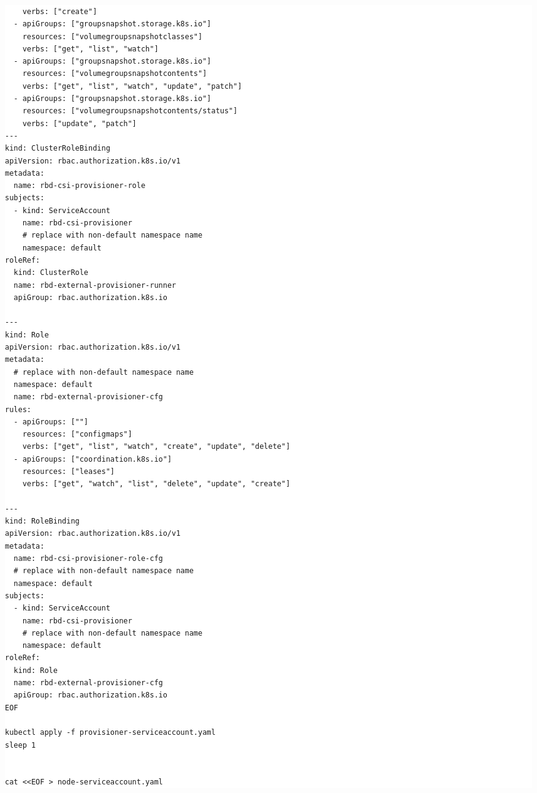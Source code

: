 ```
    verbs: ["create"]
  - apiGroups: ["groupsnapshot.storage.k8s.io"]
    resources: ["volumegroupsnapshotclasses"]
    verbs: ["get", "list", "watch"]
  - apiGroups: ["groupsnapshot.storage.k8s.io"]
    resources: ["volumegroupsnapshotcontents"]
    verbs: ["get", "list", "watch", "update", "patch"]
  - apiGroups: ["groupsnapshot.storage.k8s.io"]
    resources: ["volumegroupsnapshotcontents/status"]
    verbs: ["update", "patch"]
---
kind: ClusterRoleBinding
apiVersion: rbac.authorization.k8s.io/v1
metadata:
  name: rbd-csi-provisioner-role
subjects:
  - kind: ServiceAccount
    name: rbd-csi-provisioner
    # replace with non-default namespace name
    namespace: default
roleRef:
  kind: ClusterRole
  name: rbd-external-provisioner-runner
  apiGroup: rbac.authorization.k8s.io

---
kind: Role
apiVersion: rbac.authorization.k8s.io/v1
metadata:
  # replace with non-default namespace name
  namespace: default
  name: rbd-external-provisioner-cfg
rules:
  - apiGroups: [""]
    resources: ["configmaps"]
    verbs: ["get", "list", "watch", "create", "update", "delete"]
  - apiGroups: ["coordination.k8s.io"]
    resources: ["leases"]
    verbs: ["get", "watch", "list", "delete", "update", "create"]

---
kind: RoleBinding
apiVersion: rbac.authorization.k8s.io/v1
metadata:
  name: rbd-csi-provisioner-role-cfg
  # replace with non-default namespace name
  namespace: default
subjects:
  - kind: ServiceAccount
    name: rbd-csi-provisioner
    # replace with non-default namespace name
    namespace: default
roleRef:
  kind: Role
  name: rbd-external-provisioner-cfg
  apiGroup: rbac.authorization.k8s.io
EOF

kubectl apply -f provisioner-serviceaccount.yaml
sleep 1


cat <<EOF > node-serviceaccount.yaml
```